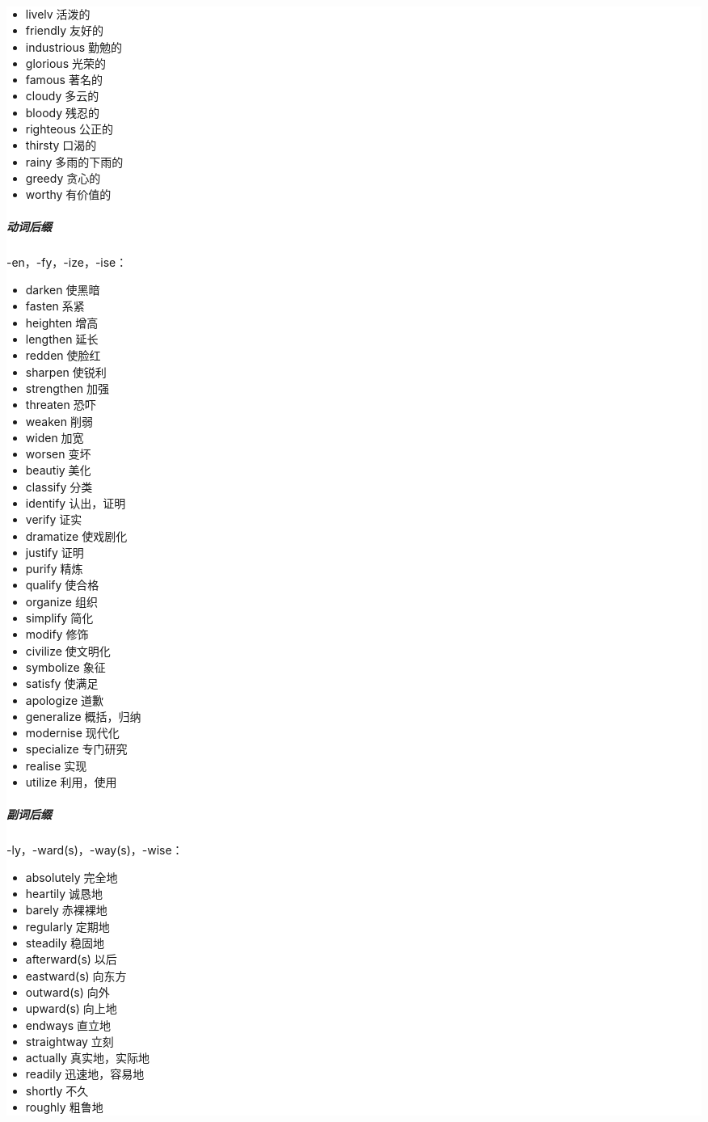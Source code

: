 - livelv 活泼的
- friendly 友好的
- industrious 勤勉的
- glorious 光荣的
- famous 著名的
- cloudy 多云的
- bloody 残忍的
- righteous 公正的
- thirsty 口渴的
- rainy 多雨的下雨的
- greedy 贪心的
- worthy 有价值的

##### 动词后缀
-en，-fy，-ize，-ise：
- darken 使黑暗
- fasten 系紧
- heighten 增高
- lengthen 延长
- redden 使脸红
- sharpen 使锐利
- strengthen 加强
- threaten 恐吓
- weaken 削弱
- widen 加宽
- worsen 变坏
- beautiy 美化
- classify 分类
- identify 认出，证明
- verify 证实
- dramatize 使戏剧化
- justify 证明
- purify 精炼
- qualify 使合格
- organize 组织
- simplify 简化
- modify 修饰
- civilize 使文明化
- symbolize 象征
- satisfy 使满足
- apologize 道歉
- generalize 概括，归纳
- modernise 现代化
- specialize 专门研究
- realise 实现
- utilize 利用，使用

##### 副词后缀
-ly，-ward(s)，-way(s)，-wise：
- absolutely 完全地
- heartily 诚恳地
- barely 赤裸裸地
- regularly 定期地
- steadily 稳固地
- afterward(s) 以后
- eastward(s) 向东方
- outward(s) 向外
- upward(s) 向上地
- endways 直立地
- straightway 立刻
- actually 真实地，实际地
- readily 迅速地，容易地
- shortly 不久
- roughly 粗鲁地